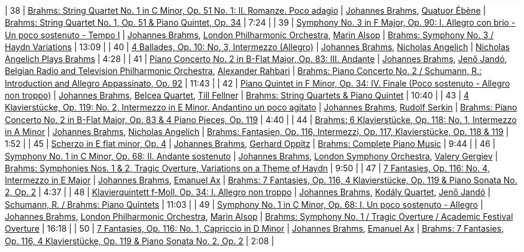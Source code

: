 | 38 | [Brahms: String Quartet No\. 1 in C Minor, Op\. 51 No\. 1: II\. Romanze\. Poco adagio](https://open.spotify.com/track/2bf71IFLy8tadztLsd0KU4) | [Johannes Brahms](https://open.spotify.com/artist/5wTAi7QkpP6kp8a54lmTOq), [Quatuor Ébène](https://open.spotify.com/artist/2fFxNneQmtCTdIwEpfXnqe) | [Brahms: String Quartet No\. 1, Op\. 51 & Piano Quintet, Op\. 34](https://open.spotify.com/album/78P5C03DGThbbsLna4oUTI) | 7:24 |
| 39 | [Symphony No\. 3 in F Major, Op\. 90: I\. Allegro con brio \- Un poco sostenuto \- Tempo I](https://open.spotify.com/track/6zXGDCV9UFzqvGYvQmEdr3) | [Johannes Brahms](https://open.spotify.com/artist/5wTAi7QkpP6kp8a54lmTOq), [London Philharmonic Orchestra](https://open.spotify.com/artist/3PfJE6ebCbCHeuqO4BfNeA), [Marin Alsop](https://open.spotify.com/artist/0lluGWFB8hZ6HFktcH6kkr) | [Brahms: Symphony No\. 3 / Haydn Variations](https://open.spotify.com/album/2U008dr0zOLARUw2bT2Tnm) | 13:09 |
| 40 | [4 Ballades, Op\. 10: No\. 3, Intermezzo \(Allegro\)](https://open.spotify.com/track/3lkcGnbvUoIrZz6BwptiOI) | [Johannes Brahms](https://open.spotify.com/artist/5wTAi7QkpP6kp8a54lmTOq), [Nicholas Angelich](https://open.spotify.com/artist/1yTwwVZPzT44dkQYwitq7E) | [Nicholas Angelich Plays Brahms](https://open.spotify.com/album/4V8IDsiiF69tkqoOYYfI0r) | 4:28 |
| 41 | [Piano Concerto No\. 2 in B\-Flat Major, Op\. 83: III\. Andante](https://open.spotify.com/track/1qHfFpgL18LsdVCRBecBS2) | [Johannes Brahms](https://open.spotify.com/artist/5wTAi7QkpP6kp8a54lmTOq), [Jenő Jandó](https://open.spotify.com/artist/5Kb0Qf13EyYtVJvzCdI9M7), [Belgian Radio and Television Philharmonic Orchestra](https://open.spotify.com/artist/46Y1wFSF9ScMqk1U4SBGky), [Alexander Rahbari](https://open.spotify.com/artist/2enPrYI2oHc6IWCuCmLfX9) | [Brahms: Piano Concerto No\. 2 / Schumann, R.: Introduction and Allegro Appassinato, Op\. 92](https://open.spotify.com/album/1cLiskJFAdt3EWk2SLXsDx) | 11:43 |
| 42 | [Piano Quintet in F Minor, Op\. 34: IV\. Finale \(Poco sostenuto \- Allegro non troppo\)](https://open.spotify.com/track/3aQlVwIL7gwVnaIoSEpg0a) | [Johannes Brahms](https://open.spotify.com/artist/5wTAi7QkpP6kp8a54lmTOq), [Belcea Quartet](https://open.spotify.com/artist/3w7DwDLRBfI6SfZnLVj7AB), [Till Fellner](https://open.spotify.com/artist/2jvnRRcqUcbBaIFTUajl9V) | [Brahms: String Quartets & Piano Quintet](https://open.spotify.com/album/5w26O4luj61UJ6FxHYgrgA) | 10:40 |
| 43 | [4 Klavierstücke, Op\. 119: No\. 2, Intermezzo in E Minor\. Andantino un poco agitato](https://open.spotify.com/track/24ilAGyx2NK4R4umH8zDHI) | [Johannes Brahms](https://open.spotify.com/artist/5wTAi7QkpP6kp8a54lmTOq), [Rudolf Serkin](https://open.spotify.com/artist/0rmB1nZVDjwoCN3kQVS7UZ) | [Brahms: Piano Concerto No\. 2 in B\-Flat Major, Op\. 83 & 4 Piano Pieces, Op\. 119](https://open.spotify.com/album/7dih1oM2awKswvz599TyT1) | 4:40 |
| 44 | [Brahms: 6 Klavierstücke, Op\. 118: No\. 1, Intermezzo in A Minor](https://open.spotify.com/track/4gkmI0WOmRID6XnVJsNa1i) | [Johannes Brahms](https://open.spotify.com/artist/5wTAi7QkpP6kp8a54lmTOq), [Nicholas Angelich](https://open.spotify.com/artist/1yTwwVZPzT44dkQYwitq7E) | [Brahms: Fantasien, Op\. 116, Intermezzi, Op\. 117, Klavierstücke, Op\. 118 & 119](https://open.spotify.com/album/0uaisnbddhMuJBXkHXyw7J) | 1:52 |
| 45 | [Scherzo in E flat minor, Op\. 4](https://open.spotify.com/track/6Iz19bcZsTUsQtE6HNlgTn) | [Johannes Brahms](https://open.spotify.com/artist/5wTAi7QkpP6kp8a54lmTOq), [Gerhard Oppitz](https://open.spotify.com/artist/6aldsrorHXbSzvcLUnqweo) | [Brahms: Complete Piano Music](https://open.spotify.com/album/4afZ6OA1FYfxGALdG20qBQ) | 9:44 |
| 46 | [Symphony No\. 1 in C Minor, Op\. 68: II\. Andante sostenuto](https://open.spotify.com/track/3PK6GwShPUhwxP2QiCzvYj) | [Johannes Brahms](https://open.spotify.com/artist/5wTAi7QkpP6kp8a54lmTOq), [London Symphony Orchestra](https://open.spotify.com/artist/5yxyJsFanEAuwSM5kOuZKc), [Valery Gergiev](https://open.spotify.com/artist/2LxnoYPOe0FCLC82R3xgO2) | [Brahms: Symphonies Nos\. 1 & 2, Tragic Overture, Variations on a Theme of Haydn](https://open.spotify.com/album/6cLNTvV1K2hCXv1ZGlm9jr) | 9:50 |
| 47 | [7 Fantasies, Op\. 116: No\. 4, Intermezzo in E Major](https://open.spotify.com/track/2tKi8EJ5pqRtv5fl8WQ87Q) | [Johannes Brahms](https://open.spotify.com/artist/5wTAi7QkpP6kp8a54lmTOq), [Emanuel Ax](https://open.spotify.com/artist/17yd2V3A2UmwD0a00hmjX5) | [Brahms: 7 Fantasies, Op\. 116, 4 Klavierstücke, Op\. 119 & Piano Sonata No\. 2, Op\. 2](https://open.spotify.com/album/1E1RsdtpNdtzJeA56aVjr2) | 4:37 |
| 48 | [Klavierquintett f\-Moll, Op\. 34: I\. Allegro non troppo](https://open.spotify.com/track/6cK2sQLGGz2v8cH3p4GwTQ) | [Johannes Brahms](https://open.spotify.com/artist/5wTAi7QkpP6kp8a54lmTOq), [Kodály Quartet](https://open.spotify.com/artist/1LP6gYZMSGJNpso6MWoOWr), [Jenő Jandó](https://open.spotify.com/artist/5Kb0Qf13EyYtVJvzCdI9M7) | [Schumann, R\. / Brahms: Piano Quintets](https://open.spotify.com/album/6pfFQwCDgMB5V4G3bssG5x) | 11:03 |
| 49 | [Symphony No\. 1 in C Minor, Op\. 68: I\. Un poco sostenuto \- Allegro](https://open.spotify.com/track/5jHcSC5n3RgYNUO1IA4B6h) | [Johannes Brahms](https://open.spotify.com/artist/5wTAi7QkpP6kp8a54lmTOq), [London Philharmonic Orchestra](https://open.spotify.com/artist/3PfJE6ebCbCHeuqO4BfNeA), [Marin Alsop](https://open.spotify.com/artist/0lluGWFB8hZ6HFktcH6kkr) | [Brahms: Symphony No\. 1 / Tragic Overture / Academic Festival Overture](https://open.spotify.com/album/2iF4wVy2x7tRTtlwej32t4) | 16:18 |
| 50 | [7 Fantasies, Op\. 116: No\. 1, Capriccio in D Minor](https://open.spotify.com/track/5HVBbaakyTZ6qI0NExpFDN) | [Johannes Brahms](https://open.spotify.com/artist/5wTAi7QkpP6kp8a54lmTOq), [Emanuel Ax](https://open.spotify.com/artist/17yd2V3A2UmwD0a00hmjX5) | [Brahms: 7 Fantasies, Op\. 116, 4 Klavierstücke, Op\. 119 & Piano Sonata No\. 2, Op\. 2](https://open.spotify.com/album/1E1RsdtpNdtzJeA56aVjr2) | 2:08 |